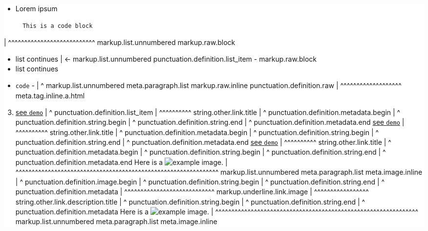 * Lorem ipsum

        This is a code block
| ^^^^^^^^^^^^^^^^^^^^^^^^^^^ markup.list.unnumbered markup.raw.block
* list continues
| <- markup.list.unnumbered punctuation.definition.list_item - markup.raw.block
* list continues

- `code` - <a name="demo"></a>
| ^ markup.list.unnumbered meta.paragraph.list markup.raw.inline punctuation.definition.raw
|          ^^^^^^^^^^^^^^^^^^^ meta.tag.inline.a.html
 3. [see `demo`](#demo "demo")
| ^ punctuation.definition.list_item
|    ^^^^^^^^^^ string.other.link.title
|               ^ punctuation.definition.metadata.begin
|                      ^ punctuation.definition.string.begin
|                           ^ punctuation.definition.string.end
|                            ^ punctuation.definition.metadata.end
    [see `demo`](#demo (demo))
|    ^^^^^^^^^^ string.other.link.title
|               ^ punctuation.definition.metadata.begin
|                      ^ punctuation.definition.string.begin
|                           ^ punctuation.definition.string.end
|                            ^ punctuation.definition.metadata.end
    [see `demo`](#demo 'demo')
|    ^^^^^^^^^^ string.other.link.title
|               ^ punctuation.definition.metadata.begin
|                      ^ punctuation.definition.string.begin
|                           ^ punctuation.definition.string.end
|                            ^ punctuation.definition.metadata.end
    Here is a ![example image](https://test.com/sublime.png "A demonstration").
|             ^^^^^^^^^^^^^^^^^^^^^^^^^^^^^^^^^^^^^^^^^^^^^^^^^^^^^^^^^^^^^^^ markup.list.unnumbered meta.paragraph.list meta.image.inline
|             ^ punctuation.definition.image.begin
|              ^ punctuation.definition.string.begin
|                            ^ punctuation.definition.string.end
|                             ^ punctuation.definition.metadata
|                              ^^^^^^^^^^^^^^^^^^^^^^^^^^^^ markup.underline.link.image
|                                                           ^^^^^^^^^^^^^^^^^ string.other.link.description.title
|                                                           ^ punctuation.definition.string.begin
|                                                                           ^ punctuation.definition.string.end
|                                                                            ^ punctuation.definition.metadata
    Here is a ![example image](https://test.com/sublime.png 'A demonstration').
|             ^^^^^^^^^^^^^^^^^^^^^^^^^^^^^^^^^^^^^^^^^^^^^^^^^^^^^^^^^^^^^^^ markup.list.unnumbered meta.paragraph.list meta.image.inline